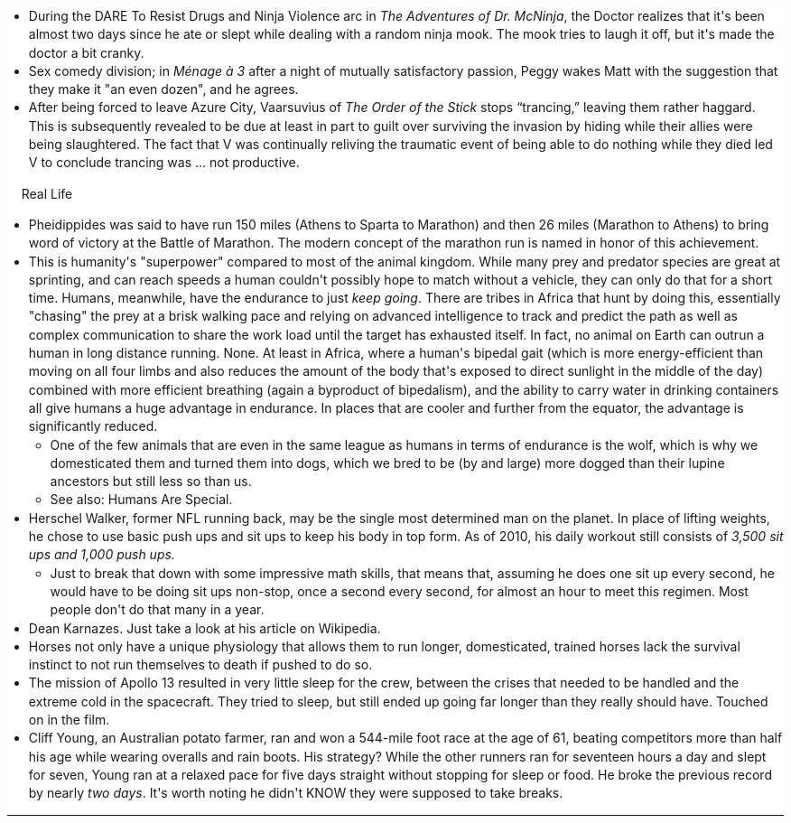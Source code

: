 -   During the DARE To Resist Drugs and Ninja Violence arc in _The Adventures of Dr. McNinja_, the Doctor realizes that it's been almost two days since he ate or slept while dealing with a random ninja mook. The mook tries to laugh it off, but it's made the doctor a bit cranky.
-   Sex comedy division; in _Ménage à 3_ after a night of mutually satisfactory passion, Peggy wakes Matt with the suggestion that they make it "an even dozen", and he agrees.
-   After being forced to leave Azure City, Vaarsuvius of _The Order of the Stick_ stops “trancing,” leaving them rather haggard. This is subsequently revealed to be due at least in part to guilt over surviving the invasion by hiding while their allies were being slaughtered. The fact that V was continually reliving the traumatic event of being able to do nothing while they died led V to conclude trancing was ... not productive.

    Real Life 

-   Pheidippides was said to have run 150 miles (Athens to Sparta to Marathon) and then 26 miles (Marathon to Athens) to bring word of victory at the Battle of Marathon. The modern concept of the marathon run is named in honor of this achievement.
-   This is humanity's "superpower" compared to most of the animal kingdom. While many prey and predator species are great at sprinting, and can reach speeds a human couldn't possibly hope to match without a vehicle, they can only do that for a short time. Humans, meanwhile, have the endurance to just _keep going_. There are tribes in Africa that hunt by doing this, essentially "chasing" the prey at a brisk walking pace and relying on advanced intelligence to track and predict the path as well as complex communication to share the work load until the target has exhausted itself. In fact, no animal on Earth can outrun a human in long distance running. None. At least in Africa, where a human's bipedal gait (which is more energy-efficient than moving on all four limbs and also reduces the amount of the body that's exposed to direct sunlight in the middle of the day) combined with more efficient breathing (again a byproduct of bipedalism), and the ability to carry water in drinking containers all give humans a huge advantage in endurance. In places that are cooler and further from the equator, the advantage is significantly reduced.
    -   One of the few animals that are even in the same league as humans in terms of endurance is the wolf, which is why we domesticated them and turned them into dogs, which we bred to be (by and large) more dogged than their lupine ancestors but still less so than us.
    -   See also: Humans Are Special.
-   Herschel Walker, former NFL running back, may be the single most determined man on the planet. In place of lifting weights, he chose to use basic push ups and sit ups to keep his body in top form. As of 2010, his daily workout still consists of _3,500 sit ups and 1,000 push ups._
    -   Just to break that down with some impressive math skills, that means that, assuming he does one sit up every second, he would have to be doing sit ups non-stop, once a second every second, for almost an hour to meet this regimen. Most people don't do that many in a year.
-   Dean Karnazes. Just take a look at his article on Wikipedia.
-   Horses not only have a unique physiology that allows them to run longer, domesticated, trained horses lack the survival instinct to not run themselves to death if pushed to do so.
-   The mission of Apollo 13 resulted in very little sleep for the crew, between the crises that needed to be handled and the extreme cold in the spacecraft. They tried to sleep, but still ended up going far longer than they really should have. Touched on in the film.
-   Cliff Young, an Australian potato farmer, ran and won a 544-mile foot race at the age of 61, beating competitors more than half his age while wearing overalls and rain boots. His strategy? While the other runners ran for seventeen hours a day and slept for seven, Young ran at a relaxed pace for five days straight without stopping for sleep or food. He broke the previous record by nearly _two days_. It's worth noting he didn't KNOW they were supposed to take breaks.

___
